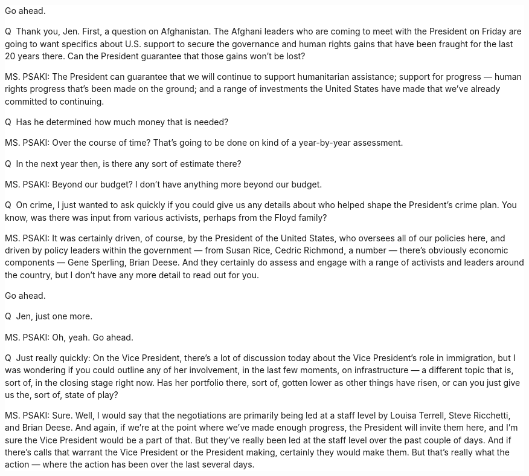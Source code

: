 Go ahead.  
  
Q  Thank you, Jen. First, a question on Afghanistan. The Afghani leaders
who are coming to meet with the President on Friday are going to want
specifics about U.S. support to secure the governance and human rights
gains that have been fraught for the last 20 years there. Can the
President guarantee that those gains won’t be lost?  
  
MS. PSAKI: The President can guarantee that we will continue to support
humanitarian assistance; support for progress — human rights progress
that’s been made on the ground; and a range of investments the United
States have made that we’ve already committed to continuing.  
  
Q  Has he determined how much money that is needed?  
  
MS. PSAKI: Over the course of time? That’s going to be done on kind of a
year-by-year assessment.  
  
Q  In the next year then, is there any sort of estimate there?  
  
MS. PSAKI: Beyond our budget? I don’t have anything more beyond our
budget.  
  
Q  On crime, I just wanted to ask quickly if you could give us any
details about who helped shape the President’s crime plan. You know, was
there was input from various activists, perhaps from the Floyd family?  
  
MS. PSAKI: It was certainly driven, of course, by the President of the
United States, who oversees all of our policies here, and driven by
policy leaders within the government — from Susan Rice, Cedric Richmond,
a number — there’s obviously economic components — Gene Sperling, Brian
Deese. And they certainly do assess and engage with a range of activists
and leaders around the country, but I don’t have any more detail to read
out for you.  
  
Go ahead.  
  
Q  Jen, just one more.  
  
MS. PSAKI: Oh, yeah. Go ahead.  
  
Q  Just really quickly: On the Vice President, there’s a lot of
discussion today about the Vice President’s role in immigration, but I
was wondering if you could outline any of her involvement, in the last
few moments, on infrastructure — a different topic that is, sort of, in
the closing stage right now. Has her portfolio there, sort of, gotten
lower as other things have risen, or can you just give us the, sort of,
state of play?  
  
MS. PSAKI: Sure. Well, I would say that the negotiations are primarily
being led at a staff level by Louisa Terrell, Steve Ricchetti, and Brian
Deese. And again, if we’re at the point where we’ve made enough
progress, the President will invite them here, and I’m sure the Vice
President would be a part of that. But they’ve really been led at the
staff level over the past couple of days. And if there’s calls that
warrant the Vice President or the President making, certainly they would
make them. But that’s really what the action — where the action has been
over the last several days.  
  
